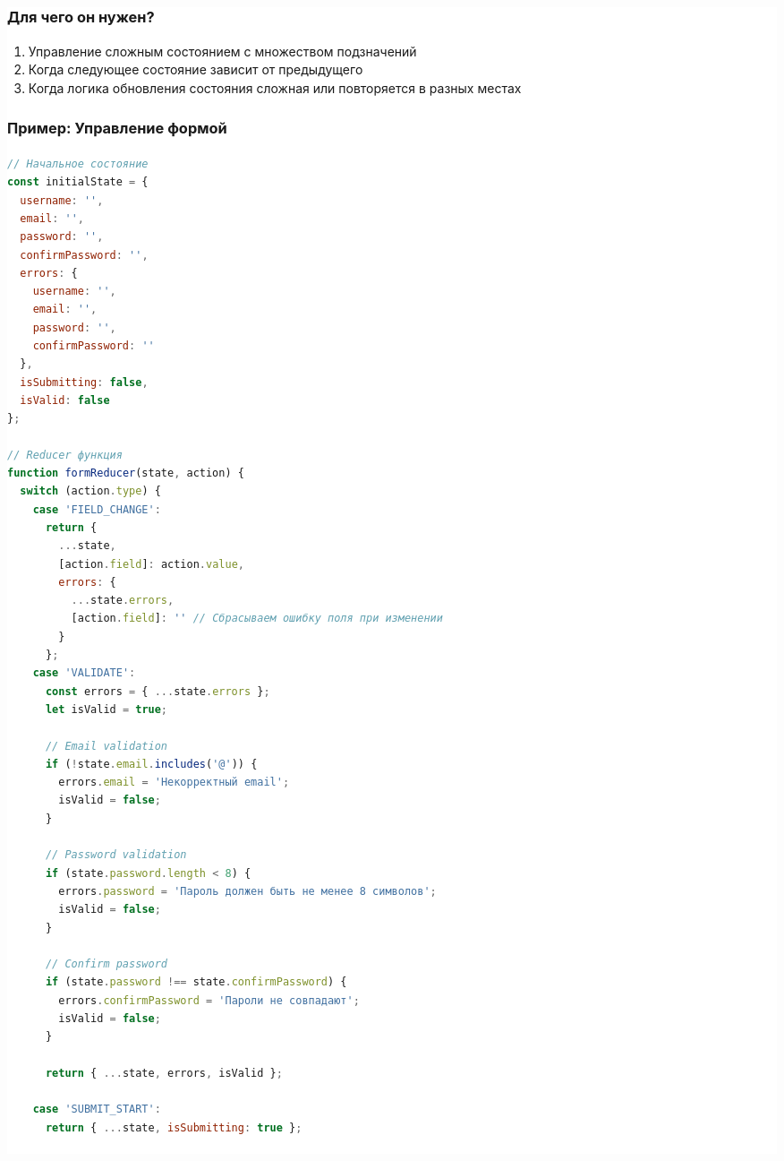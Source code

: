 ### Для чего он нужен?

1. Управление сложным состоянием с множеством подзначений
2. Когда следующее состояние зависит от предыдущего
3. Когда логика обновления состояния сложная или повторяется в разных местах

### Пример: Управление формой

```jsx
// Начальное состояние
const initialState = {
  username: '',
  email: '',
  password: '',
  confirmPassword: '',
  errors: {
    username: '',
    email: '',
    password: '',
    confirmPassword: ''
  },
  isSubmitting: false,
  isValid: false
};

// Reducer функция
function formReducer(state, action) {
  switch (action.type) {
    case 'FIELD_CHANGE':
      return {
        ...state,
        [action.field]: action.value,
        errors: {
          ...state.errors,
          [action.field]: '' // Сбрасываем ошибку поля при изменении
        }
      };
    case 'VALIDATE':
      const errors = { ...state.errors };
      let isValid = true;
      
      // Email validation
      if (!state.email.includes('@')) {
        errors.email = 'Некорректный email';
        isValid = false;
      }
      
      // Password validation
      if (state.password.length < 8) {
        errors.password = 'Пароль должен быть не менее 8 символов';
        isValid = false;
      }
      
      // Confirm password
      if (state.password !== state.confirmPassword) {
        errors.confirmPassword = 'Пароли не совпадают';
        isValid = false;
      }
      
      return { ...state, errors, isValid };
    
    case 'SUBMIT_START':
      return { ...state, isSubmitting: true };
    
```